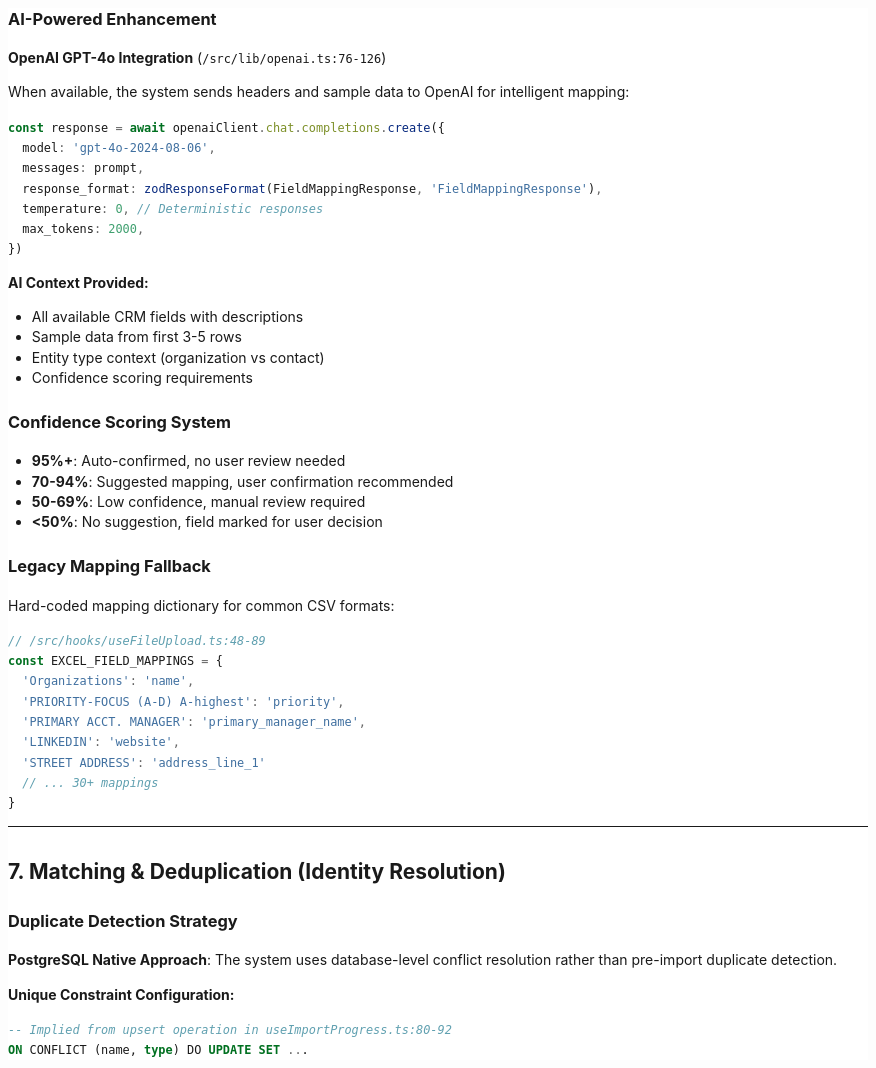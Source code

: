 ### AI-Powered Enhancement
**OpenAI GPT-4o Integration** (`/src/lib/openai.ts:76-126`)

When available, the system sends headers and sample data to OpenAI for intelligent mapping:

```typescript
const response = await openaiClient.chat.completions.create({
  model: 'gpt-4o-2024-08-06',
  messages: prompt,
  response_format: zodResponseFormat(FieldMappingResponse, 'FieldMappingResponse'),
  temperature: 0, // Deterministic responses
  max_tokens: 2000,
})
```

**AI Context Provided:**
- All available CRM fields with descriptions
- Sample data from first 3-5 rows
- Entity type context (organization vs contact)
- Confidence scoring requirements

### Confidence Scoring System
- **95%+**: Auto-confirmed, no user review needed
- **70-94%**: Suggested mapping, user confirmation recommended  
- **50-69%**: Low confidence, manual review required
- **<50%**: No suggestion, field marked for user decision

### Legacy Mapping Fallback
Hard-coded mapping dictionary for common CSV formats:
```typescript
// /src/hooks/useFileUpload.ts:48-89
const EXCEL_FIELD_MAPPINGS = {
  'Organizations': 'name',
  'PRIORITY-FOCUS (A-D) A-highest': 'priority',
  'PRIMARY ACCT. MANAGER': 'primary_manager_name',
  'LINKEDIN': 'website',
  'STREET ADDRESS': 'address_line_1'
  // ... 30+ mappings
}
```

---

## 7. Matching & Deduplication (Identity Resolution)

### Duplicate Detection Strategy
**PostgreSQL Native Approach**: The system uses database-level conflict resolution rather than pre-import duplicate detection.

**Unique Constraint Configuration:**
```sql
-- Implied from upsert operation in useImportProgress.ts:80-92
ON CONFLICT (name, type) DO UPDATE SET ...
```
